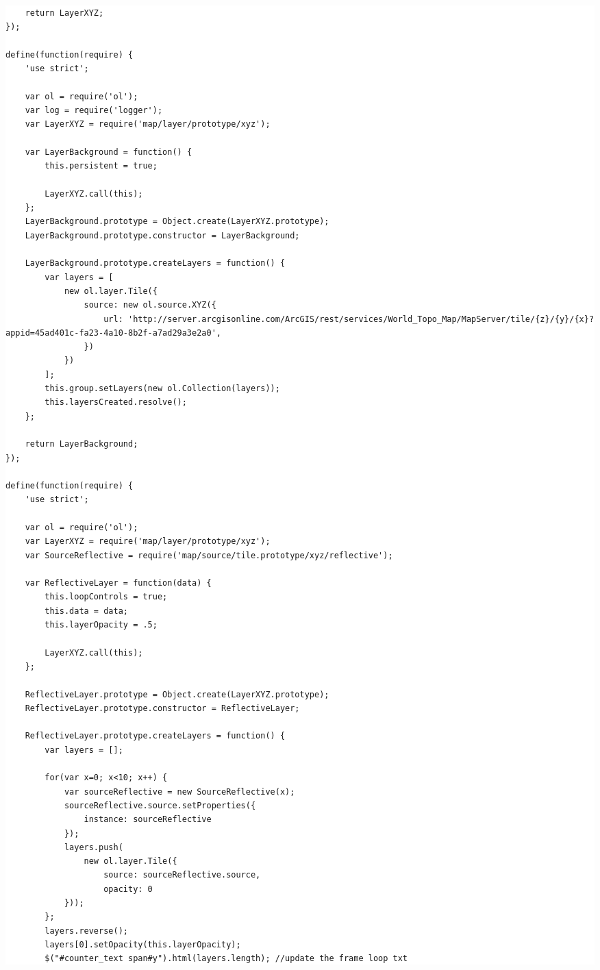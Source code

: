         return LayerXYZ;
    });

    define(function(require) {
        'use strict';

        var ol = require('ol');
        var log = require('logger');
        var LayerXYZ = require('map/layer/prototype/xyz');

        var LayerBackground = function() {
            this.persistent = true;

            LayerXYZ.call(this);
        };
        LayerBackground.prototype = Object.create(LayerXYZ.prototype);
        LayerBackground.prototype.constructor = LayerBackground;

        LayerBackground.prototype.createLayers = function() {
            var layers = [
                new ol.layer.Tile({
                    source: new ol.source.XYZ({
                        url: 'http://server.arcgisonline.com/ArcGIS/rest/services/World_Topo_Map/MapServer/tile/{z}/{y}/{x}?appid=45ad401c-fa23-4a10-8b2f-a7ad29a3e2a0',
                    })
                })
            ];
            this.group.setLayers(new ol.Collection(layers));
            this.layersCreated.resolve();
        };

        return LayerBackground;
    });

    define(function(require) {
        'use strict';

        var ol = require('ol');
        var LayerXYZ = require('map/layer/prototype/xyz');
        var SourceReflective = require('map/source/tile.prototype/xyz/reflective');

        var ReflectiveLayer = function(data) {
            this.loopControls = true;
            this.data = data;
            this.layerOpacity = .5;

            LayerXYZ.call(this);
        };

        ReflectiveLayer.prototype = Object.create(LayerXYZ.prototype);
        ReflectiveLayer.prototype.constructor = ReflectiveLayer;

        ReflectiveLayer.prototype.createLayers = function() {
            var layers = [];

            for(var x=0; x<10; x++) {
                var sourceReflective = new SourceReflective(x);
                sourceReflective.source.setProperties({
                    instance: sourceReflective
                });
                layers.push(
                    new ol.layer.Tile({
                        source: sourceReflective.source,
                        opacity: 0
                }));
            };
            layers.reverse();
            layers[0].setOpacity(this.layerOpacity);
            $("#counter_text span#y").html(layers.length); //update the frame loop txt